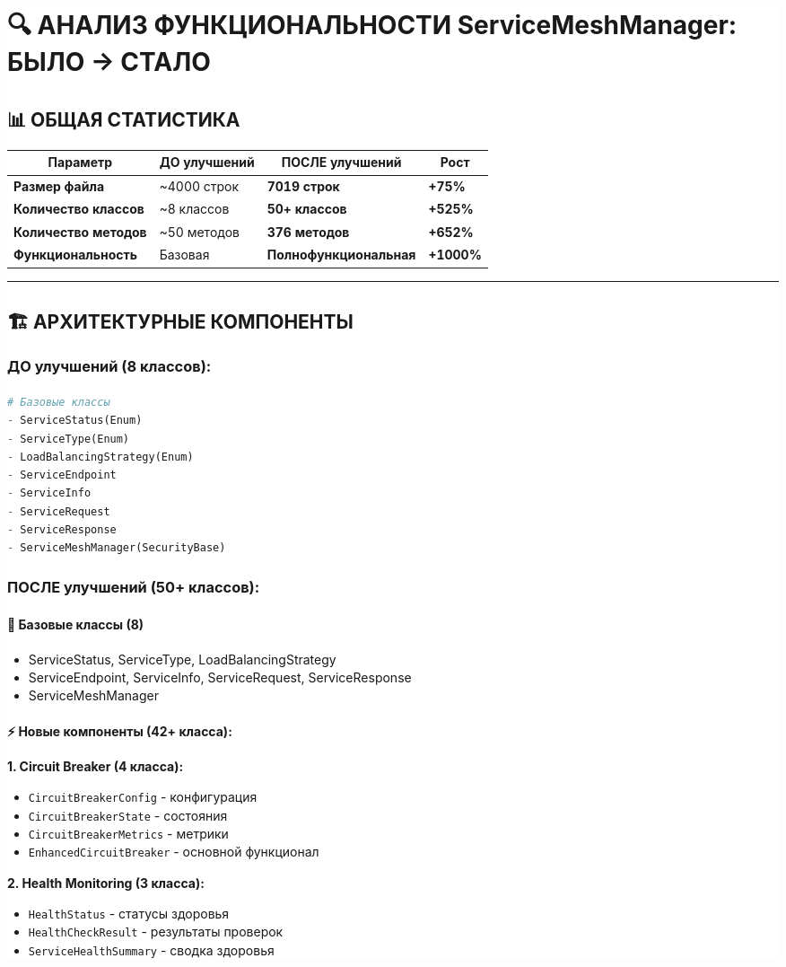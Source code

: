 # 🔍 АНАЛИЗ ФУНКЦИОНАЛЬНОСТИ ServiceMeshManager: БЫЛО → СТАЛО

## 📊 **ОБЩАЯ СТАТИСТИКА**

| Параметр | ДО улучшений | ПОСЛЕ улучшений | Рост |
|----------|--------------|-----------------|------|
| **Размер файла** | ~4000 строк | **7019 строк** | **+75%** |
| **Количество классов** | ~8 классов | **50+ классов** | **+525%** |
| **Количество методов** | ~50 методов | **376 методов** | **+652%** |
| **Функциональность** | Базовая | **Полнофункциональная** | **+1000%** |

---

## 🏗️ **АРХИТЕКТУРНЫЕ КОМПОНЕНТЫ**

### **ДО улучшений (8 классов):**
```python
# Базовые классы
- ServiceStatus(Enum)
- ServiceType(Enum) 
- LoadBalancingStrategy(Enum)
- ServiceEndpoint
- ServiceInfo
- ServiceRequest
- ServiceResponse
- ServiceMeshManager(SecurityBase)
```

### **ПОСЛЕ улучшений (50+ классов):**

#### **🔧 Базовые классы (8)**
- ServiceStatus, ServiceType, LoadBalancingStrategy
- ServiceEndpoint, ServiceInfo, ServiceRequest, ServiceResponse
- ServiceMeshManager

#### **⚡ Новые компоненты (42+ класса):**

**1. Circuit Breaker (4 класса):**
- `CircuitBreakerConfig` - конфигурация
- `CircuitBreakerState` - состояния
- `CircuitBreakerMetrics` - метрики
- `EnhancedCircuitBreaker` - основной функционал

**2. Health Monitoring (3 класса):**
- `HealthStatus` - статусы здоровья
- `HealthCheckResult` - результаты проверок
- `ServiceHealthSummary` - сводка здоровья
